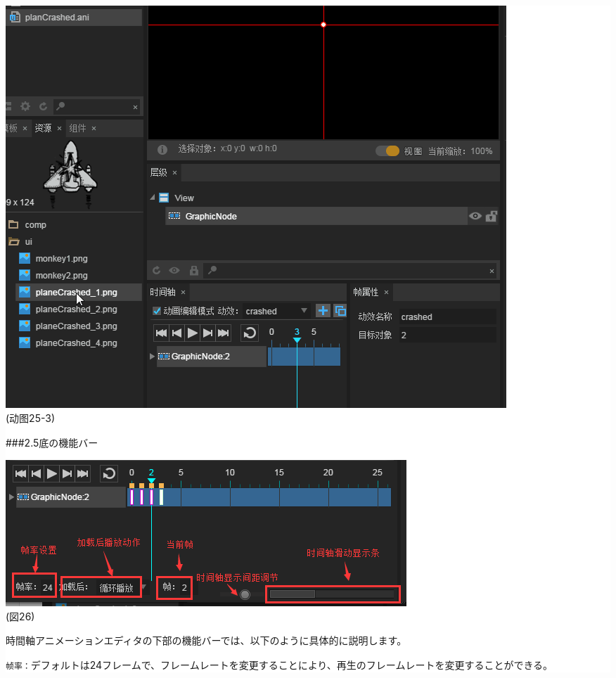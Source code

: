 ![25-3](img/25-3.gif)<br/>(动图25-3)







###2.5底の機能バー

![26](img/26.png)<br/>(図26)

時間軸アニメーションエディタの下部の機能バーでは、以下のように具体的に説明します。

`帧率：`デフォルトは24フレームで、フレームレートを変更することにより、再生のフレームレートを変更することができる。
